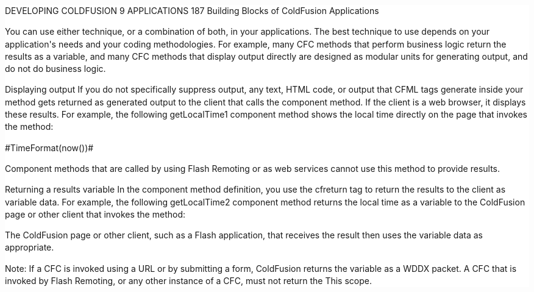 

                                             

DEVELOPING COLDFUSION 9 APPLICATIONS                                                                                      187
Building Blocks of ColdFusion Applications




You can use either technique, or a combination of both, in your applications. The best technique to use depends on
your application's needs and your coding methodologies. For example, many CFC methods that perform business
logic return the results as a variable, and many CFC methods that display output directly are designed as modular units
for generating output, and do not do business logic.


Displaying output
If you do not specifically suppress output, any text, HTML code, or output that CFML tags generate inside your
method gets returned as generated output to the client that calls the component method. If the client is a web browser,
it displays these results. For example, the following getLocalTime1 component method shows the local time directly
on the page that invokes the method:

 <cfcomponent>
      <cffunction name="getLocalTime1">
           <cfoutput>#TimeFormat(now())#</cfoutput>
      </cffunction>
</cfcomponent>

Component methods that are called by using Flash Remoting or as web services cannot use this method to provide
results.


Returning a results variable
In the component method definition, you use the cfreturn tag to return the results to the client as variable data. For
example, the following getLocalTime2 component method returns the local time as a variable to the ColdFusion page
or other client that invokes the method:

 <cfcomponent>
      <cffunction name="getLocalTime">
           <cfreturn TimeFormat(now())>
      </cffunction>
</cfcomponent>

The ColdFusion page or other client, such as a Flash application, that receives the result then uses the variable data as
appropriate.

Note: If a CFC is invoked using a URL or by submitting a form, ColdFusion returns the variable as a WDDX packet. A
CFC that is invoked by Flash Remoting, or any other instance of a CFC, must not return the This scope.
